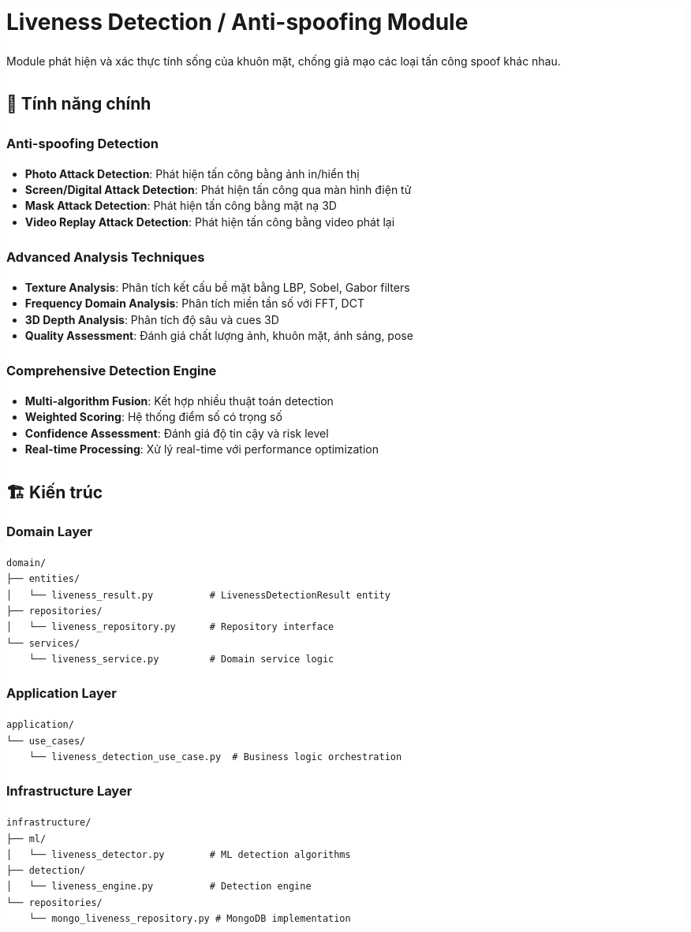 # Liveness Detection / Anti-spoofing Module

Module phát hiện và xác thực tính sống của khuôn mặt, chống giả mạo các loại tấn công spoof khác nhau.

## 🎯 Tính năng chính

### Anti-spoofing Detection
- **Photo Attack Detection**: Phát hiện tấn công bằng ảnh in/hiển thị
- **Screen/Digital Attack Detection**: Phát hiện tấn công qua màn hình điện tử
- **Mask Attack Detection**: Phát hiện tấn công bằng mặt nạ 3D
- **Video Replay Attack Detection**: Phát hiện tấn công bằng video phát lại

### Advanced Analysis Techniques
- **Texture Analysis**: Phân tích kết cấu bề mặt bằng LBP, Sobel, Gabor filters
- **Frequency Domain Analysis**: Phân tích miền tần số với FFT, DCT
- **3D Depth Analysis**: Phân tích độ sâu và cues 3D
- **Quality Assessment**: Đánh giá chất lượng ảnh, khuôn mặt, ánh sáng, pose

### Comprehensive Detection Engine
- **Multi-algorithm Fusion**: Kết hợp nhiều thuật toán detection
- **Weighted Scoring**: Hệ thống điểm số có trọng số
- **Confidence Assessment**: Đánh giá độ tin cậy và risk level
- **Real-time Processing**: Xử lý real-time với performance optimization

## 🏗️ Kiến trúc

### Domain Layer
```
domain/
├── entities/
│   └── liveness_result.py          # LivenessDetectionResult entity
├── repositories/
│   └── liveness_repository.py      # Repository interface
└── services/
    └── liveness_service.py         # Domain service logic
```

### Application Layer
```
application/
└── use_cases/
    └── liveness_detection_use_case.py  # Business logic orchestration
```

### Infrastructure Layer
```
infrastructure/
├── ml/
│   └── liveness_detector.py        # ML detection algorithms
├── detection/
│   └── liveness_engine.py          # Detection engine
└── repositories/
    └── mongo_liveness_repository.py # MongoDB implementation
```
